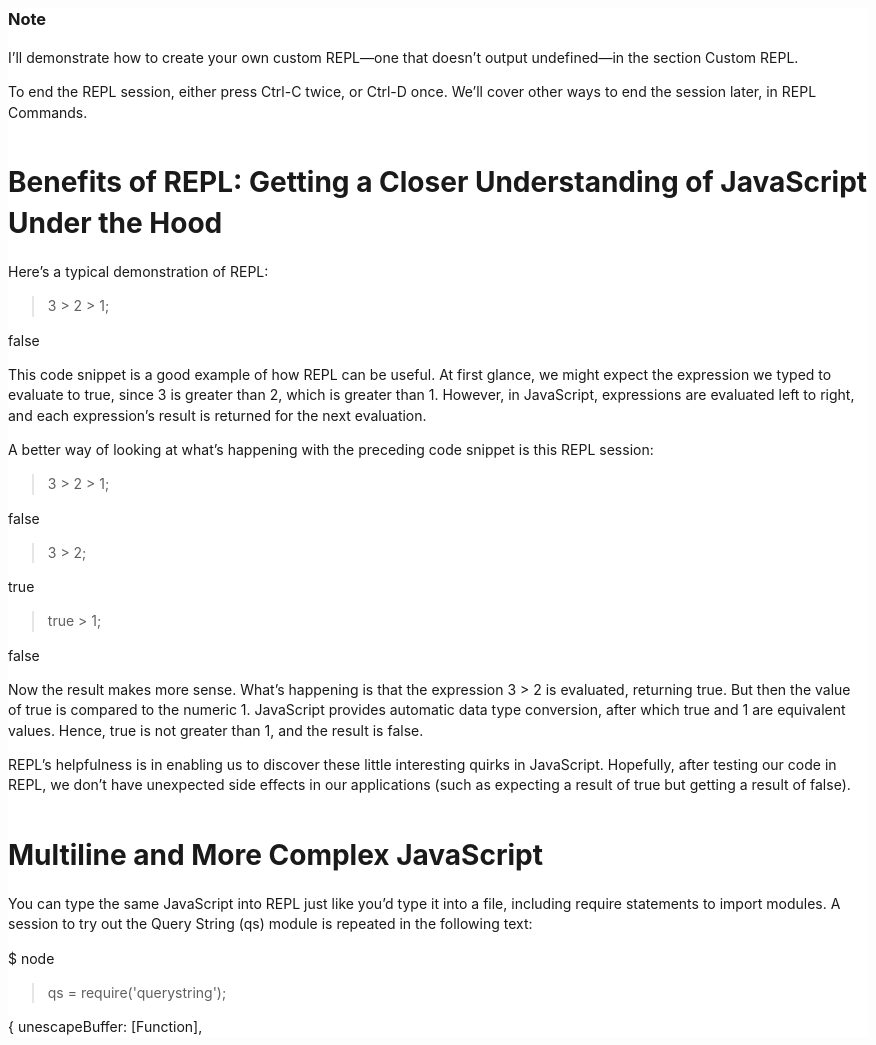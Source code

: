 ### Note

I’ll demonstrate how to create your own custom REPL—one that doesn’t output undefined—in the section Custom REPL.

To end the REPL session, either press Ctrl-C twice, or Ctrl-D once. We’ll cover other ways to end the session later, in REPL Commands.

# Benefits of REPL: Getting a Closer Understanding of JavaScript Under the Hood

Here’s a typical demonstration of REPL:

> 3 > 2 > 1;

false

This code snippet is a good example of how REPL can be useful. At first glance, we might expect the expression we typed to evaluate to true, since 3 is greater than 2, which is greater than 1. However, in JavaScript, expressions are evaluated left to right, and each expression’s result is returned for the next evaluation.

A better way of looking at what’s happening with the preceding code snippet is this REPL session:

> 3 > 2 > 1;

false

> 3 > 2;

true

> true > 1;

false

Now the result makes more sense. What’s happening is that the expression 3 > 2 is evaluated, returning true. But then the value of true is compared to the numeric 1. JavaScript provides automatic data type conversion, after which true and 1 are equivalent values. Hence, true is not greater than 1, and the result is false.

REPL’s helpfulness is in enabling us to discover these little interesting quirks in JavaScript. Hopefully, after testing our code in REPL, we don’t have unexpected side effects in our applications (such as expecting a result of true but getting a result of false).

# Multiline and More Complex JavaScript

You can type the same JavaScript into REPL just like you’d type it into a file, including require statements to import modules. A session to try out the Query String (qs) module is repeated in the following text:

$ node

> qs = require('querystring');

{ unescapeBuffer: [Function],

